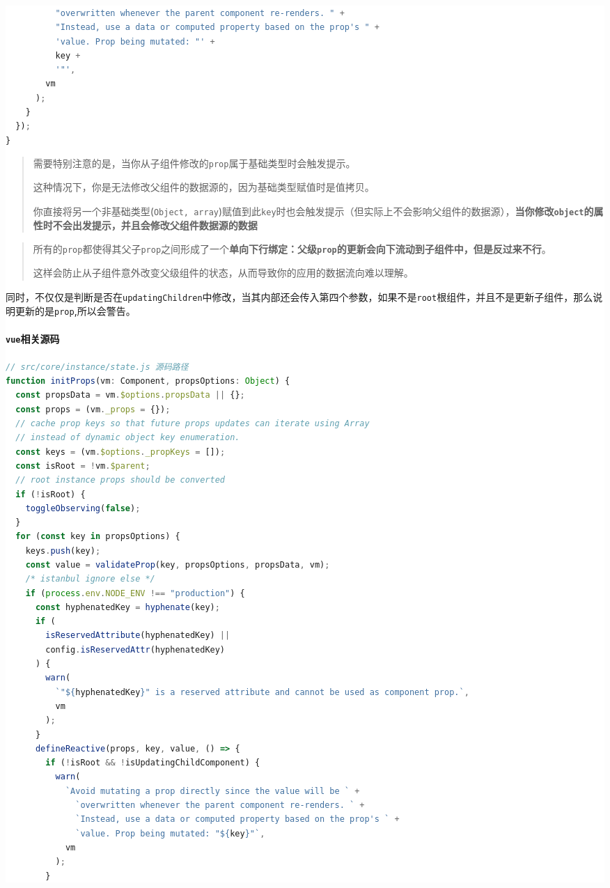```javascript
          "overwritten whenever the parent component re-renders. " +
          "Instead, use a data or computed property based on the prop's " +
          'value. Prop being mutated: "' +
          key +
          '"',
        vm
      );
    }
  });
}
```

> 需要特别注意的是，当你从子组件修改的`prop`属于基础类型时会触发提示。
>
> 这种情况下，你是无法修改父组件的数据源的，因为基础类型赋值时是值拷贝。
>
> 你直接将另一个非基础类型(`Object, array`)赋值到此`key`时也会触发提示（但实际上不会影响父组件的数据源），**当你修改`object`的属性时不会出发提示，并且会修改父组件数据源的数据**

> 所有的`prop`都使得其父子`prop`之间形成了一个**单向下行绑定：父级`prop`的更新会向下流动到子组件中，但是反过来不行**。
>
> 这样会防止从子组件意外改变父级组件的状态，从而导致你的应用的数据流向难以理解。

同时，不仅仅是判断是否在`updatingChildren`中修改，当其内部还会传入第四个参数，如果不是`root`根组件，并且不是更新子组件，那么说明更新的是`prop`,所以会警告。

#### `vue`相关源码

```javascript
// src/core/instance/state.js 源码路径
function initProps(vm: Component, propsOptions: Object) {
  const propsData = vm.$options.propsData || {};
  const props = (vm._props = {});
  // cache prop keys so that future props updates can iterate using Array
  // instead of dynamic object key enumeration.
  const keys = (vm.$options._propKeys = []);
  const isRoot = !vm.$parent;
  // root instance props should be converted
  if (!isRoot) {
    toggleObserving(false);
  }
  for (const key in propsOptions) {
    keys.push(key);
    const value = validateProp(key, propsOptions, propsData, vm);
    /* istanbul ignore else */
    if (process.env.NODE_ENV !== "production") {
      const hyphenatedKey = hyphenate(key);
      if (
        isReservedAttribute(hyphenatedKey) ||
        config.isReservedAttr(hyphenatedKey)
      ) {
        warn(
          `"${hyphenatedKey}" is a reserved attribute and cannot be used as component prop.`,
          vm
        );
      }
      defineReactive(props, key, value, () => {
        if (!isRoot && !isUpdatingChildComponent) {
          warn(
            `Avoid mutating a prop directly since the value will be ` +
              `overwritten whenever the parent component re-renders. ` +
              `Instead, use a data or computed property based on the prop's ` +
              `value. Prop being mutated: "${key}"`,
            vm
          );
        }
```